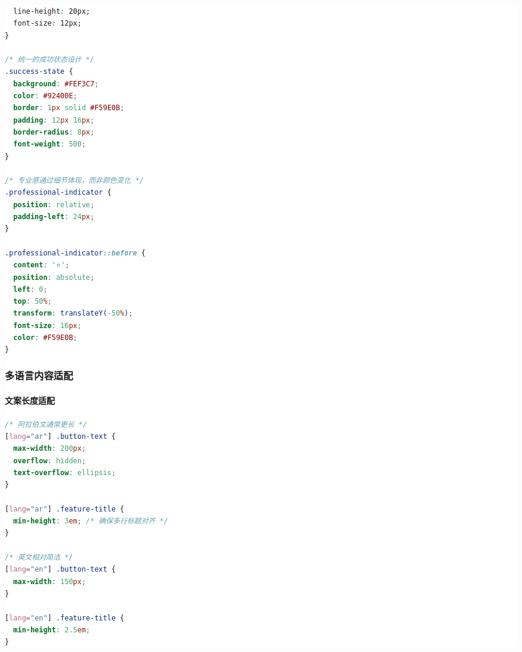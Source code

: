 ```css
  line-height: 20px;
  font-size: 12px;
}

/* 统一的成功状态设计 */
.success-state {
  background: #FEF3C7;
  color: #92400E;
  border: 1px solid #F59E0B;
  padding: 12px 16px;
  border-radius: 8px;
  font-weight: 500;
}

/* 专业感通过细节体现，而非颜色变化 */
.professional-indicator {
  position: relative;
  padding-left: 24px;
}

.professional-indicator::before {
  content: '⭐';
  position: absolute;
  left: 0;
  top: 50%;
  transform: translateY(-50%);
  font-size: 16px;
  color: #F59E0B;
}
```

### 多语言内容适配

#### 文案长度适配
```css
/* 阿拉伯文通常更长 */
[lang="ar"] .button-text {
  max-width: 200px;
  overflow: hidden;
  text-overflow: ellipsis;
}

[lang="ar"] .feature-title {
  min-height: 3em; /* 确保多行标题对齐 */
}

/* 英文相对简洁 */
[lang="en"] .button-text {
  max-width: 150px;
}

[lang="en"] .feature-title {
  min-height: 2.5em;
}
```
